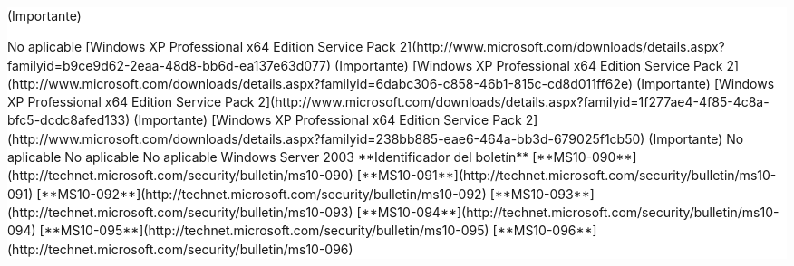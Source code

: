 (Importante)
</td>
<td style="border:1px solid black;">
No aplicable
</td>
<td style="border:1px solid black;">
[Windows XP Professional x64 Edition Service Pack 2](http://www.microsoft.com/downloads/details.aspx?familyid=b9ce9d62-2eaa-48d8-bb6d-ea137e63d077)  
(Importante)
</td>
<td style="border:1px solid black;">
[Windows XP Professional x64 Edition Service Pack 2](http://www.microsoft.com/downloads/details.aspx?familyid=6dabc306-c858-46b1-815c-cd8d011ff62e)  
(Importante)
</td>
<td style="border:1px solid black;">
[Windows XP Professional x64 Edition Service Pack 2](http://www.microsoft.com/downloads/details.aspx?familyid=1f277ae4-4f85-4c8a-bfc5-dcdc8afed133)  
(Importante)
</td>
<td style="border:1px solid black;">
[Windows XP Professional x64 Edition Service Pack 2](http://www.microsoft.com/downloads/details.aspx?familyid=238bb885-eae6-464a-bb3d-679025f1cb50)  
(Importante)
</td>
<td style="border:1px solid black;">
No aplicable
</td>
<td style="border:1px solid black;">
No aplicable
</td>
<td style="border:1px solid black;">
No aplicable
</td>
</tr>
<tr>
<th colspan="14">
Windows Server 2003
</th>
</tr>
<tr>
<td style="border:1px solid black;">
**Identificador del boletín**
</td>
<td style="border:1px solid black;">
[**MS10-090**](http://technet.microsoft.com/security/bulletin/ms10-090)
</td>
<td style="border:1px solid black;">
[**MS10-091**](http://technet.microsoft.com/security/bulletin/ms10-091)
</td>
<td style="border:1px solid black;">
[**MS10-092**](http://technet.microsoft.com/security/bulletin/ms10-092)
</td>
<td style="border:1px solid black;">
[**MS10-093**](http://technet.microsoft.com/security/bulletin/ms10-093)
</td>
<td style="border:1px solid black;">
[**MS10-094**](http://technet.microsoft.com/security/bulletin/ms10-094)
</td>
<td style="border:1px solid black;">
[**MS10-095**](http://technet.microsoft.com/security/bulletin/ms10-095)
</td>
<td style="border:1px solid black;">
[**MS10-096**](http://technet.microsoft.com/security/bulletin/ms10-096)